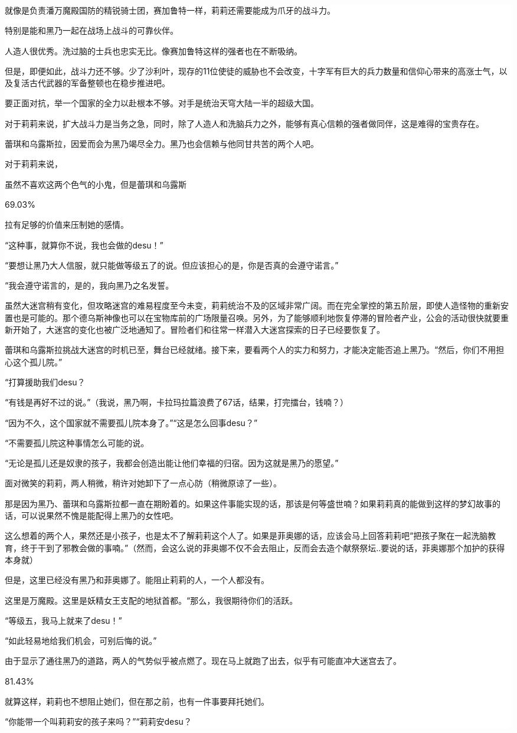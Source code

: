 就像是负责潘万魔殿国防的精锐骑士团，赛加鲁特一样，莉莉还需要能成为爪牙的战斗力。

特别是能和黑乃一起在战场上战斗的可靠伙伴。

人造人很优秀。洗过脑的士兵也忠实无比。像赛加鲁特这样的强者也在不断吸纳。

但是，即便如此，战斗力还不够。少了沙利叶，现存的11位使徒的威胁也不会改变，十字军有巨大的兵力数量和信仰心带来的高涨士气，以及复活古代武器的军备整顿也在稳步推进吧。

要正面对抗，举一个国家的全力以赴根本不够。对手是统治天穹大陆一半的超级大国。

对于莉莉来说，扩大战斗力是当务之急，同时，除了人造人和洗脑兵力之外，能够有真心信赖的强者做同伴，这是难得的宝贵存在。

蕾琪和乌露斯拉，因爱而会为黑乃竭尽全力。黑乃也会信赖与他同甘共苦的两个人吧。

对于莉莉来说，

虽然不喜欢这两个色气的小鬼，但是蕾琪和乌露斯

69.03%

拉有足够的价值来压制她的感情。

“这种事，就算你不说，我也会做的desu！”

“要想让黑乃大人信服，就只能做等级五了的说。但应该担心的是，你是否真的会遵守诺言。”

“我会遵守诺言的，是的，我向黑乃之名发誓。

虽然大迷宫稍有变化，但攻略迷宫的难易程度至今未变，莉莉统治不及的区域非常广阔。而在完全掌控的第五阶层，即使人造怪物的重新安置也是可能的。那个德乌斯神像也可以在宝物库前的广场限量召唤。另外，为了能够顺利地恢复停滞的冒险者产业，公会的活动很快就要重新开始了，大迷宫的变化也被广泛地通知了。冒险者们和往常一样潜入大迷宫探索的日子已经要恢复了。

蕾琪和乌露斯拉挑战大迷宫的时机已至，舞台已经就绪。接下来，要看两个人的实力和努力，才能决定能否追上黑乃。“然后，你们不用担心这个孤儿院。”

“打算援助我们desu？

“有钱是再好不过的说。”（我说，黑乃啊，卡拉玛拉篇浪费了67话，结果，打完擂台，钱喃？）

“因为不久，这个国家就不需要孤儿院本身了。”“这是怎么回事desu？”

“不需要孤儿院这种事情怎么可能的说。

“无论是孤儿还是奴隶的孩子，我都会创造出能让他们幸福的归宿。因为这就是黑乃的愿望。”

面对微笑的莉莉，两人稍微，稍许对她卸下了一点心防（稍微原谅了一些）。

那是因为黑乃、蕾琪和乌露斯拉都一直在期盼着的。如果这件事能实现的话，那该是何等盛世喃？如果莉莉真的能做到这样的梦幻故事的话，可以说果然不愧是能配得上黑乃的女性吧。

这么想着的两个人，果然还是小孩子，也是太不了解莉莉这个人了。如果是菲奥娜的话，应该会马上回答莉莉吧“把孩子聚在一起洗脑教育，终于干到了邪教会做的事喃。”（然而，会这么说的菲奥娜不仅不会去阻止，反而会去造个献祭祭坛..要说的话，菲奥娜那个加护的获得本身就）

但是，这里已经没有黑乃和菲奥娜了。能阻止莉莉的人，一个人都没有。

这里是万魔殿。这里是妖精女王支配的地狱首都。“那么，我很期待你们的活跃。

“等级五，我马上就来了desu！”

“如此轻易地给我们机会，可别后悔的说。”

由于显示了通往黑乃的道路，两人的气势似乎被点燃了。现在马上就跑了出去，似乎有可能直冲大迷宫去了。

81.43%

就算这样，莉莉也不想阻止她们，但在那之前，也有一件事要拜托她们。

“你能带一个叫莉莉安的孩子来吗？”“莉莉安desu？
